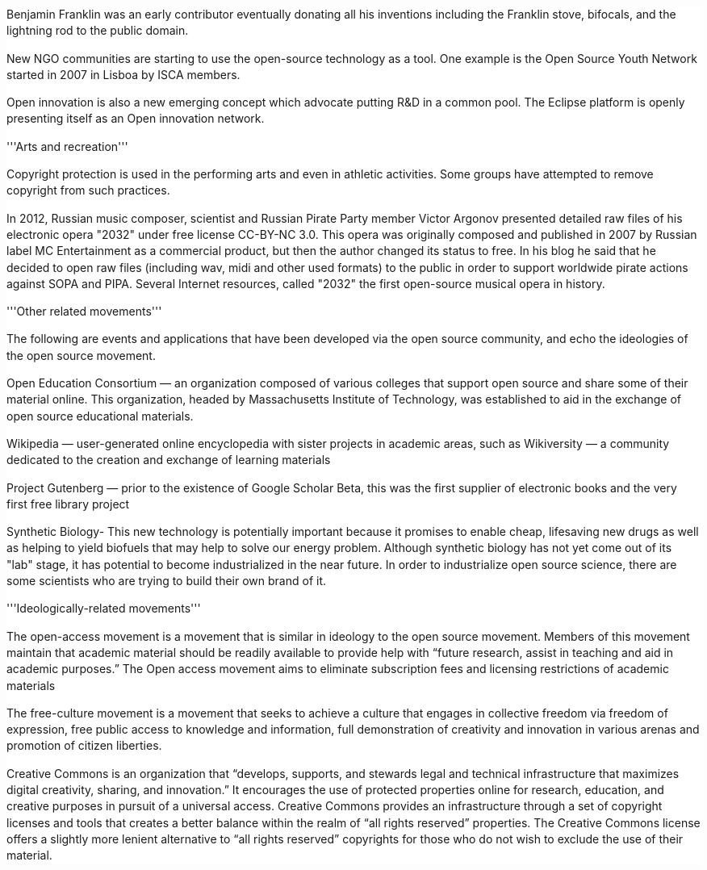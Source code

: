 Benjamin Franklin was an early contributor eventually donating all his inventions including the Franklin stove, bifocals, and the lightning rod to the public domain.

New NGO communities are starting to use the open-source technology as a tool. One example is the Open Source Youth Network started in 2007 in Lisboa by ISCA members.

Open innovation is also a new emerging concept which advocate putting R&D in a common pool. The Eclipse platform is openly presenting itself as an Open innovation network.

'''Arts and recreation'''

Copyright protection is used in the performing arts and even in athletic activities. Some groups have attempted to remove copyright from such practices.

In 2012, Russian music composer, scientist and Russian Pirate Party member Victor Argonov presented detailed raw files of his electronic opera "2032" under free license CC-BY-NC 3.0. This opera was originally composed and published in 2007 by Russian label MC Entertainment as a commercial product, but then the author changed its status to free. In his blog  he said that he decided to open raw files (including wav, midi and other used formats) to the public in order to support worldwide pirate actions against SOPA and PIPA. Several Internet resources, called "2032" the first open-source musical opera in history.

'''Other related movements'''

The following are events and applications that have been developed via the open source community, and echo the ideologies of the open source movement.

Open Education Consortium — an organization composed of various colleges that support open source and share some of their material online. This organization, headed by Massachusetts Institute of Technology, was established to aid in the exchange of open source educational materials.

Wikipedia — user-generated online encyclopedia with sister projects in academic areas, such as Wikiversity — a community dedicated to the creation and exchange of learning materials

Project Gutenberg — prior to the existence of Google Scholar Beta, this was the first supplier of electronic books and the very first free library project

Synthetic Biology- This new technology is potentially important because it promises to enable cheap, lifesaving new drugs as well as helping to yield biofuels that may help to solve our energy problem. Although synthetic biology has not yet come out of its "lab" stage, it has potential to become industrialized in the near future. In order to industrialize open source science, there are some scientists who are trying to build their own brand of it.

'''Ideologically-related movements'''

The open-access movement is a movement that is similar in ideology to the open source movement. Members of this movement maintain that academic material should be readily available to provide help with “future research, assist in teaching and aid in academic purposes.” The Open access movement aims to eliminate subscription fees and licensing restrictions of academic materials

The free-culture movement is a movement that seeks to achieve a culture that engages in collective freedom via freedom of expression, free public access to knowledge and information, full demonstration of creativity and innovation in various arenas and promotion of citizen liberties.

Creative Commons is an organization that “develops, supports, and stewards legal and technical infrastructure that maximizes digital creativity, sharing, and innovation.” It encourages the use of protected properties online for research, education, and creative purposes in pursuit of a universal access. Creative Commons provides an infrastructure through a set of copyright licenses and tools that creates a better balance within the realm of “all rights reserved” properties. The Creative Commons license offers a slightly more lenient alternative to “all rights reserved” copyrights for those who do not wish to exclude the use of their material.
